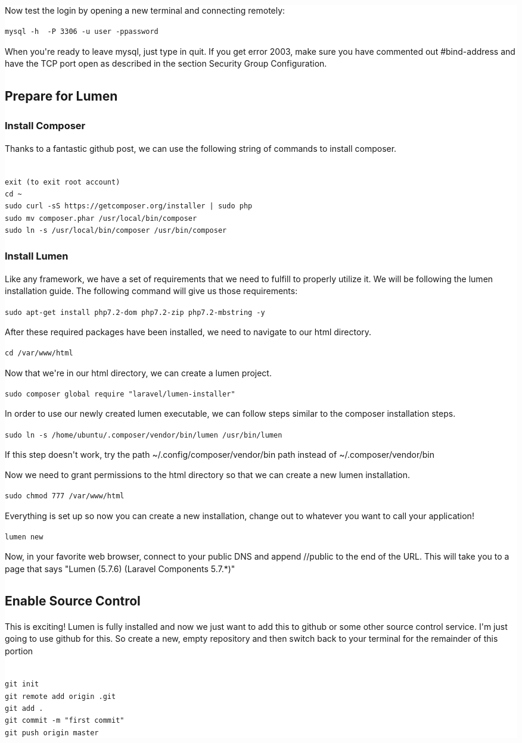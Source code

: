 Now test the login by opening a new terminal and connecting remotely:
<pre><code>mysql -h <EC2-Instance-IP> -P 3306 -u user -ppassword</code></pre>

When you're ready to leave mysql, just type in quit. If you get error 2003, make sure you have commented out #bind-address and have the TCP port open as described in the section Security Group Configuration.

## Prepare for Lumen
### Install Composer
Thanks to a fantastic github post, we can use the following string of commands to install composer.
<pre><code>
exit (to exit root account)
cd ~
sudo curl -sS https://getcomposer.org/installer | sudo php
sudo mv composer.phar /usr/local/bin/composer
sudo ln -s /usr/local/bin/composer /usr/bin/composer
</code></pre>

### Install Lumen
Like any framework, we have a set of requirements that we need to fulfill to properly utilize it. We will be following the lumen installation guide. The following command will give us those requirements:	
<pre><code>sudo apt-get install php7.2-dom php7.2-zip php7.2-mbstring -y</code></pre>

After these required packages have been installed, we need to navigate to our html directory.
<pre><code>cd /var/www/html </code></pre>

Now that we're in our html directory, we can create a lumen project.
<pre><code>sudo composer global require "laravel/lumen-installer"</code></pre>

In order to use our newly created lumen executable, we can follow steps similar to the composer installation steps.
<pre><code>sudo ln -s /home/ubuntu/.composer/vendor/bin/lumen /usr/bin/lumen</code></pre>
If this step doesn't work, try the path ~/.config/composer/vendor/bin path instead of ~/.composer/vendor/bin

Now we need to grant permissions to the html directory so that we can create a new lumen installation.
<pre><code>sudo chmod 777 /var/www/html</code></pre>

Everything is set up so now you can create a new installation, change out <appname> to whatever you want to call your application!
<pre><code>lumen new <appname></code></pre>

Now, in your favorite web browser, connect to your public DNS and append /<appname>/public to the end of the URL. This will take you to a page that says "Lumen (5.7.6) (Laravel Components 5.7.*)"

## Enable Source Control 
This is exciting! Lumen is fully installed and now we just want to add this to github or some other source control service. I'm just going to use github for this. So create a new, empty repository and then switch back to your terminal for the remainder of this portion
<pre><code>	
git init
git remote add origin <link-to-your-newly-created-repo>.git
git add .
git commit -m "first commit"
git push origin master
</code></pre>
